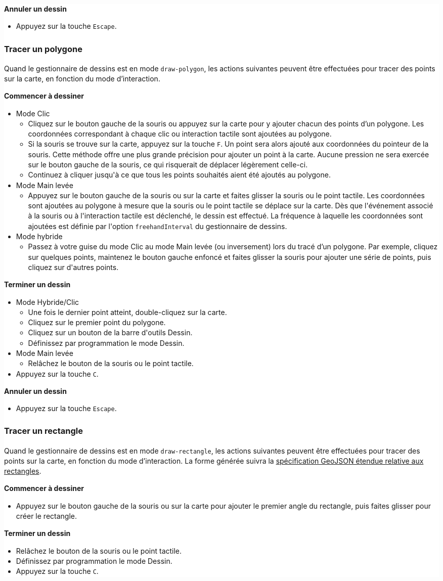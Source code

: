 **Annuler un dessin**
 - Appuyez sur la touche `Escape`.

### <a name="how-to-draw-a-polygon"></a>Tracer un polygone

Quand le gestionnaire de dessins est en mode `draw-polygon`, les actions suivantes peuvent être effectuées pour tracer des points sur la carte, en fonction du mode d’interaction.

**Commencer à dessiner**
 - Mode Clic
   * Cliquez sur le bouton gauche de la souris ou appuyez sur la carte pour y ajouter chacun des points d’un polygone. Les coordonnées correspondant à chaque clic ou interaction tactile sont ajoutées au polygone. 
   * Si la souris se trouve sur la carte, appuyez sur la touche `F`. Un point sera alors ajouté aux coordonnées du pointeur de la souris. Cette méthode offre une plus grande précision pour ajouter un point à la carte. Aucune pression ne sera exercée sur le bouton gauche de la souris, ce qui risquerait de déplacer légèrement celle-ci.
   * Continuez à cliquer jusqu'à ce que tous les points souhaités aient été ajoutés au polygone.
 - Mode Main levée
   * Appuyez sur le bouton gauche de la souris ou sur la carte et faites glisser la souris ou le point tactile. Les coordonnées sont ajoutées au polygone à mesure que la souris ou le point tactile se déplace sur la carte. Dès que l'événement associé à la souris ou à l'interaction tactile est déclenché, le dessin est effectué. La fréquence à laquelle les coordonnées sont ajoutées est définie par l'option `freehandInterval` du gestionnaire de dessins.
 - Mode hybride
   * Passez à votre guise du mode Clic au mode Main levée (ou inversement) lors du tracé d’un polygone. Par exemple, cliquez sur quelques points, maintenez le bouton gauche enfoncé et faites glisser la souris pour ajouter une série de points, puis cliquez sur d'autres points. 

**Terminer un dessin**
 - Mode Hybride/Clic
   * Une fois le dernier point atteint, double-cliquez sur la carte. 
   * Cliquez sur le premier point du polygone.
   * Cliquez sur un bouton de la barre d'outils Dessin. 
   * Définissez par programmation le mode Dessin. 
 - Mode Main levée
   * Relâchez le bouton de la souris ou le point tactile.
 - Appuyez sur la touche `C`.

**Annuler un dessin**
 - Appuyez sur la touche `Escape`.

### <a name="how-to-draw-a-rectangle"></a>Tracer un rectangle

Quand le gestionnaire de dessins est en mode `draw-rectangle`, les actions suivantes peuvent être effectuées pour tracer des points sur la carte, en fonction du mode d’interaction. La forme générée suivra la [spécification GeoJSON étendue relative aux rectangles](extend-geojson.md#rectangle).

**Commencer à dessiner**
 - Appuyez sur le bouton gauche de la souris ou sur la carte pour ajouter le premier angle du rectangle, puis faites glisser pour créer le rectangle. 

**Terminer un dessin**
 - Relâchez le bouton de la souris ou le point tactile.
 - Définissez par programmation le mode Dessin. 
 - Appuyez sur la touche `C`.
